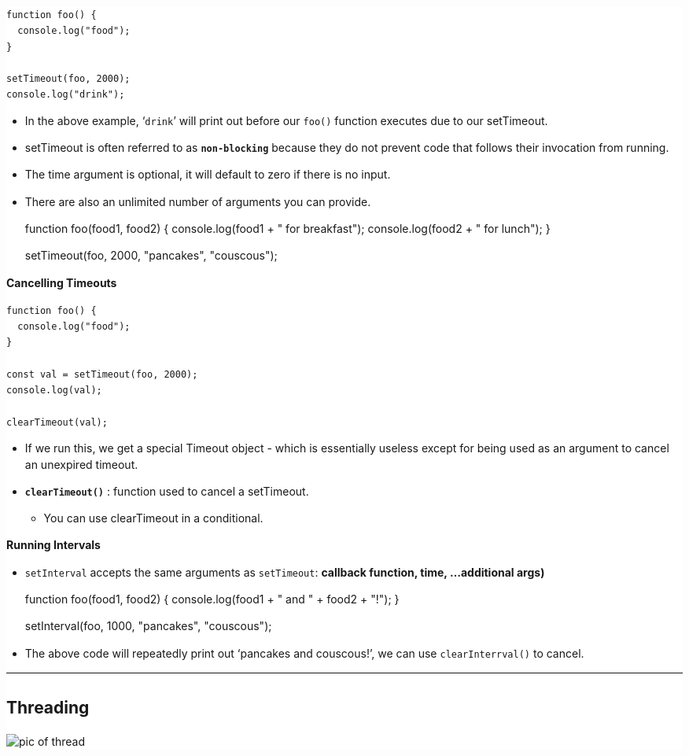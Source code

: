     function foo() {
      console.log("food");
    }

    setTimeout(foo, 2000);
    console.log("drink");

-   In the above example, ‘`drink`’ will print out before our `foo()` function executes due to our setTimeout.

-   setTimeout is often referred to as **`non-blocking`** because they do not prevent code that follows their invocation from running.
-   The time argument is optional, it will default to zero if there is no input.
-   There are also an unlimited number of arguments you can provide.

    function foo(food1, food2) {
      console.log(food1 + " for breakfast");
      console.log(food2 + " for lunch");
    }

    setTimeout(foo, 2000, "pancakes", "couscous");

**Cancelling Timeouts**

    function foo() {
      console.log("food");
    }

    const val = setTimeout(foo, 2000);
    console.log(val);

    clearTimeout(val);

-   If we run this, we get a special Timeout object - which is essentially useless except for being used as an argument to cancel an unexpired timeout.

-   **`clearTimeout()`** : function used to cancel a setTimeout.
    -   You can use clearTimeout in a conditional.

**Running Intervals**

-   `setInterval` accepts the same arguments as `setTimeout`: **callback function, time, …additional args)**

    function foo(food1, food2) {
      console.log(food1 + " and " + food2 + "!");
    }

    setInterval(foo, 1000, "pancakes", "couscous");

-   The above code will repeatedly print out ‘pancakes and couscous!’, we can use `clearInterrval()` to cancel.

------------------------------------------------------------------------

**Threading**
-------------

![pic of thread](https://appacademy-open-assets.s3-us-west-1.amazonaws.com/Module-JavaScript/asynchronous-functions/assets/threading.png)
